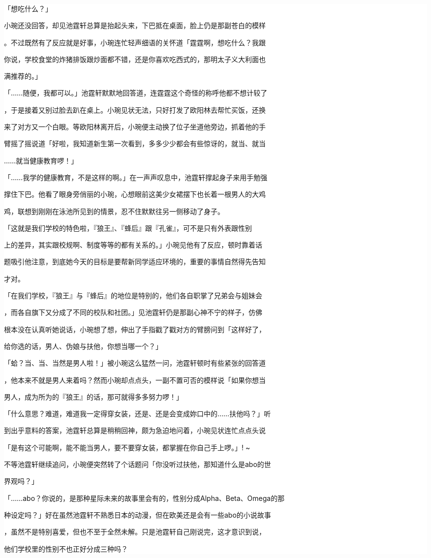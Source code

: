 「想吃什么？」

小琬还没回答，却见池霆轩总算是抬起头来，下巴抵在桌面，脸上仍是那副苍白的模样

。不过既然有了反应就是好事，小琬连忙轻声细语的关怀道「霆霆啊，想吃什么？我跟

你说，学校食堂的炸猪排饭跟炒面都不错，还是你喜欢吃西式的，那明太子义大利面也

满推荐的。」

「……随便，我都可以。」池霆轩默默地回答道，连霆霆这个奇怪的称呼他都不想计较了

，于是接着又别过脸去趴在桌上。小琬见状无法，只好打发了欧阳林去帮忙买饭，还换

来了对方又一个白眼。等欧阳林离开后，小琬便主动换了位子坐道他旁边，抓着他的手

臂摇了摇说道「好啦，我知道新生第一次看到，多多少少都会有些惊讶的，就当、就当

……就当健康教育啰！」

「……我学的健康教育，不是这样的啊。」在一声声叹息中，池霆轩撑起身子来用手勉强

撑住下巴。他看了眼身旁俏丽的小琬，心想眼前这美少女裙摆下也长着一根男人的大鸡

鸡，联想到刚刚在泳池所见到的情景，忍不住默默往另一侧移动了身子。

「这就是我们学校的特色啦，『狼王』、『蜂后』跟『孔雀』，可不是只有外表跟性别

上的差异，其实跟校规啊、制度等等的都有关系的。」小琬见他有了反应，顿时靠着话

题吸引他注意，到底她今天的目标是要帮新同学适应环境的，重要的事情自然得先告知

才对。

「在我们学校，『狼王』与『蜂后』的地位是特别的，他们各自职掌了兄弟会与姐妹会

，而各自旗下又分成了不同的校队和社团。」见池霆轩仍是那副心神不宁的样子，仿佛

根本没在认真听她说话，小琬想了想，伸出了手指戳了戳对方的臂膀问到「这样好了，

给你选的话，男人、伪娘与扶他，你想当哪一个？」

「蛤？当、当、当然是男人啦！」被小琬这么猛然一问，池霆轩顿时有些紧张的回答道

，他本来不就是男人来着吗？然而小琬却点点头，一副不置可否的模样说「如果你想当

男人，成为所为的『狼王』的话，那可就得多多努力啰！」

「什么意思？难道，难道我一定得穿女装，还是、还是会变成妳口中的……扶他吗？」听

到出乎意料的答案，池霆轩总算是稍稍回神，颇为急迫地问着，小琬见状连忙点点头说

「是有这个可能啊，能不能当男人，要不要穿女装，都掌握在你自己手上啰。」! ~

不等池霆轩继续追问，小琬便突然转了个话题问「你没听过扶他，那知道什么是abo的世

界观吗？」

「……abo？你说的，是那种星际未来的故事里会有的，性别分成Alpha、Beta、Omega的那

种设定吗？」好在虽然池霆轩不熟悉日本的动漫，但在欧美还是会有一些abo的小说故事

，虽然不是特别喜爱，但也不至于全然未解。只是池霆轩自己刚说完，这才意识到说，

他们学校里的性别不也正好分成三种吗？
